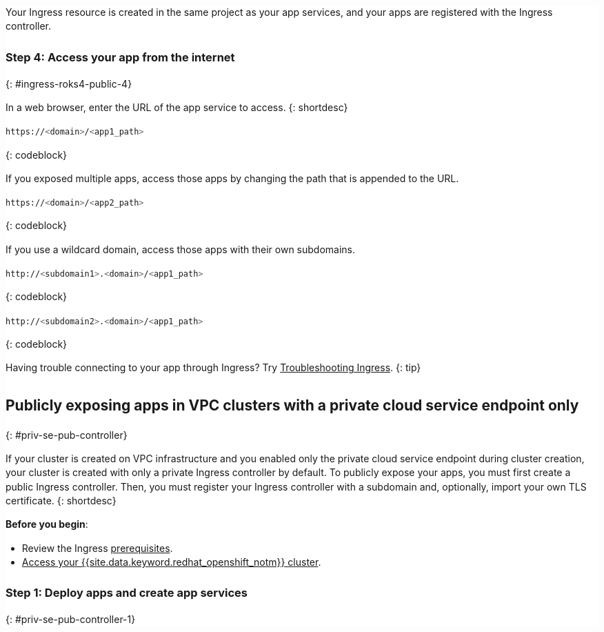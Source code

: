 
Your Ingress resource is created in the same project as your app services, and your apps are registered with the Ingress controller.

### Step 4: Access your app from the internet
{: #ingress-roks4-public-4}

In a web browser, enter the URL of the app service to access.
{: shortdesc}

```sh
https://<domain>/<app1_path>
```
{: codeblock}

If you exposed multiple apps, access those apps by changing the path that is appended to the URL.

```sh
https://<domain>/<app2_path>
```
{: codeblock}

If you use a wildcard domain, access those apps with their own subdomains.

```sh
http://<subdomain1>.<domain>/<app1_path>
```
{: codeblock}

```sh
http://<subdomain2>.<domain>/<app1_path>
```
{: codeblock}

Having trouble connecting to your app through Ingress? Try [Troubleshooting Ingress](/docs/openshift?topic=openshift-ingress-status).
{: tip}



## Publicly exposing apps in VPC clusters with a private cloud service endpoint only
{: #priv-se-pub-controller}

If your cluster is created on VPC infrastructure and you enabled only the private cloud service endpoint during cluster creation, your cluster is created with only a private Ingress controller by default. To publicly expose your apps, you must first create a public Ingress controller. Then, you must register your Ingress controller with a subdomain and, optionally, import your own TLS certificate.
{: shortdesc}

**Before you begin**:
* Review the Ingress [prerequisites](#ingress-roks4-prereqs).
* [Access your {{site.data.keyword.redhat_openshift_notm}} cluster](/docs/openshift?topic=openshift-access_cluster).

### Step 1: Deploy apps and create app services
{: #priv-se-pub-controller-1}
